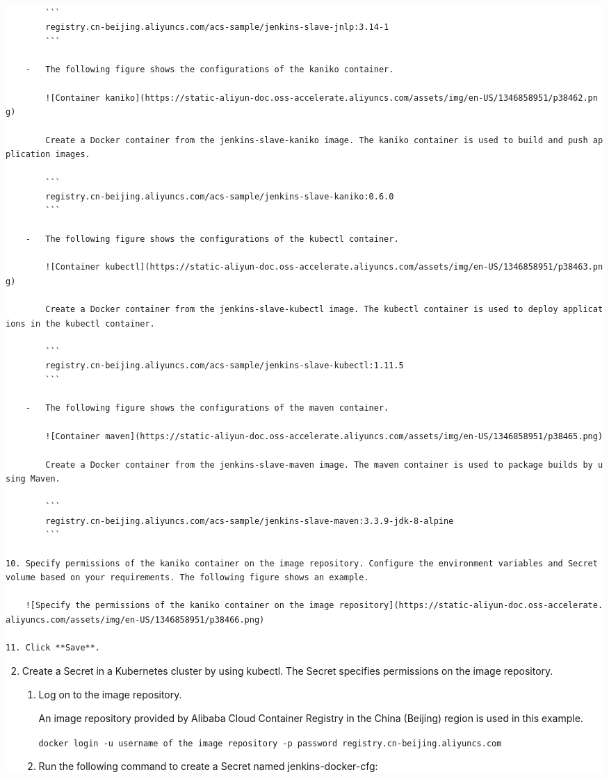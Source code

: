             ```
            registry.cn-beijing.aliyuncs.com/acs-sample/jenkins-slave-jnlp:3.14-1
            ```

        -   The following figure shows the configurations of the kaniko container.

            ![Container kaniko](https://static-aliyun-doc.oss-accelerate.aliyuncs.com/assets/img/en-US/1346858951/p38462.png)

            Create a Docker container from the jenkins-slave-kaniko image. The kaniko container is used to build and push application images.

            ```
            registry.cn-beijing.aliyuncs.com/acs-sample/jenkins-slave-kaniko:0.6.0
            ```

        -   The following figure shows the configurations of the kubectl container.

            ![Container kubectl](https://static-aliyun-doc.oss-accelerate.aliyuncs.com/assets/img/en-US/1346858951/p38463.png)

            Create a Docker container from the jenkins-slave-kubectl image. The kubectl container is used to deploy applications in the kubectl container.

            ```
            registry.cn-beijing.aliyuncs.com/acs-sample/jenkins-slave-kubectl:1.11.5
            ```

        -   The following figure shows the configurations of the maven container.

            ![Container maven](https://static-aliyun-doc.oss-accelerate.aliyuncs.com/assets/img/en-US/1346858951/p38465.png)

            Create a Docker container from the jenkins-slave-maven image. The maven container is used to package builds by using Maven.

            ```
            registry.cn-beijing.aliyuncs.com/acs-sample/jenkins-slave-maven:3.3.9-jdk-8-alpine
            ```

    10. Specify permissions of the kaniko container on the image repository. Configure the environment variables and Secret volume based on your requirements. The following figure shows an example.

        ![Specify the permissions of the kaniko container on the image repository](https://static-aliyun-doc.oss-accelerate.aliyuncs.com/assets/img/en-US/1346858951/p38466.png)

    11. Click **Save**.

2.  Create a Secret in a Kubernetes cluster by using kubectl. The Secret specifies permissions on the image repository.

    1.  Log on to the image repository.

        An image repository provided by Alibaba Cloud Container Registry in the China \(Beijing\) region is used in this example.

        ```
        docker login -u username of the image repository -p password registry.cn-beijing.aliyuncs.com
        ```

    2.  Run the following command to create a Secret named jenkins-docker-cfg:
